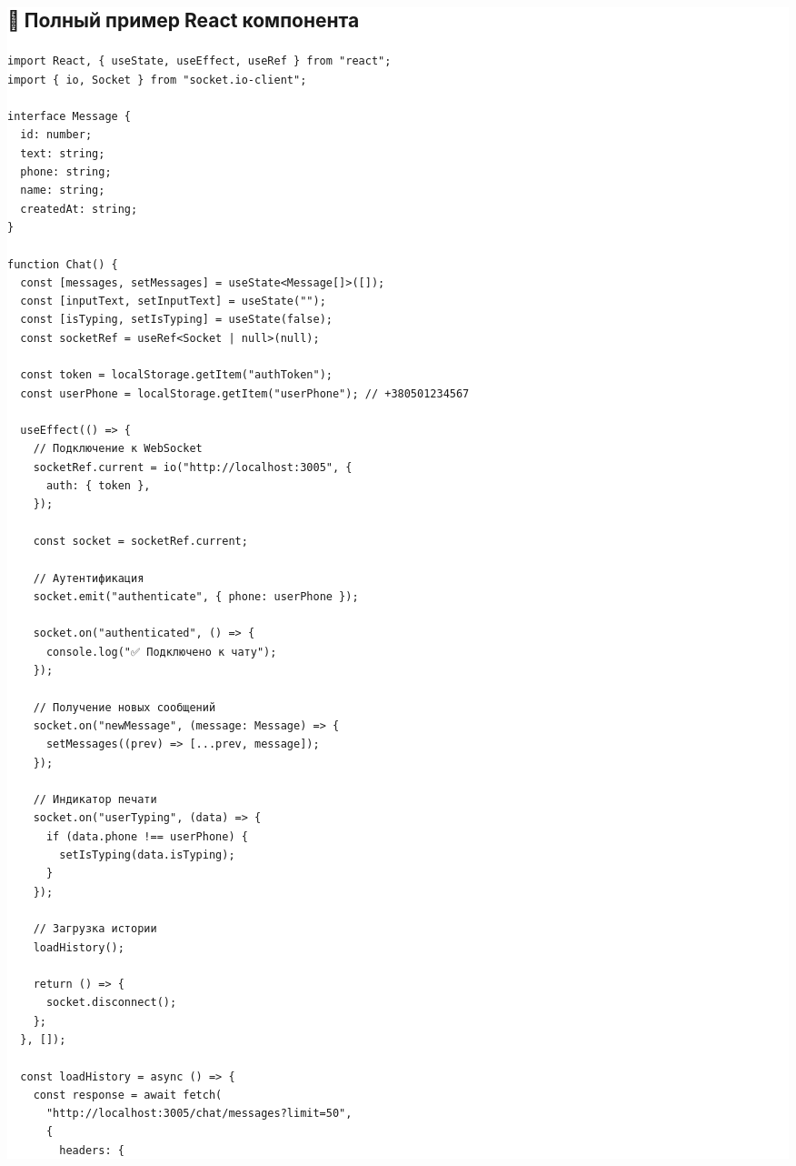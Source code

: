 ## 🎯 Полный пример React компонента

```tsx
import React, { useState, useEffect, useRef } from "react";
import { io, Socket } from "socket.io-client";

interface Message {
  id: number;
  text: string;
  phone: string;
  name: string;
  createdAt: string;
}

function Chat() {
  const [messages, setMessages] = useState<Message[]>([]);
  const [inputText, setInputText] = useState("");
  const [isTyping, setIsTyping] = useState(false);
  const socketRef = useRef<Socket | null>(null);

  const token = localStorage.getItem("authToken");
  const userPhone = localStorage.getItem("userPhone"); // +380501234567

  useEffect(() => {
    // Подключение к WebSocket
    socketRef.current = io("http://localhost:3005", {
      auth: { token },
    });

    const socket = socketRef.current;

    // Аутентификация
    socket.emit("authenticate", { phone: userPhone });

    socket.on("authenticated", () => {
      console.log("✅ Подключено к чату");
    });

    // Получение новых сообщений
    socket.on("newMessage", (message: Message) => {
      setMessages((prev) => [...prev, message]);
    });

    // Индикатор печати
    socket.on("userTyping", (data) => {
      if (data.phone !== userPhone) {
        setIsTyping(data.isTyping);
      }
    });

    // Загрузка истории
    loadHistory();

    return () => {
      socket.disconnect();
    };
  }, []);

  const loadHistory = async () => {
    const response = await fetch(
      "http://localhost:3005/chat/messages?limit=50",
      {
        headers: {
```